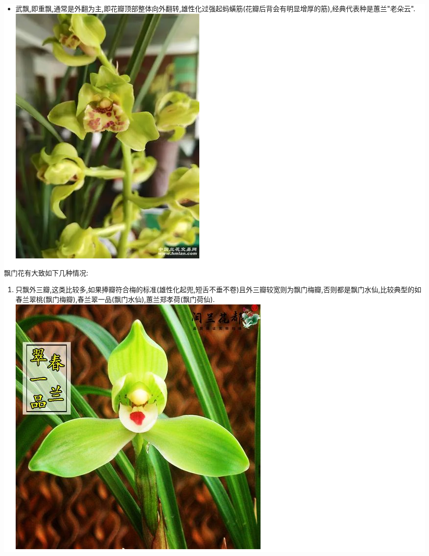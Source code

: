 + 武飘,即重飘,通常是外翻为主,即花瓣顶部整体向外翻转,雄性化过强起蚂蟥筋(花瓣后背会有明显增厚的筋),经典代表种是蕙兰"老朵云".
    ![武飘](../../assets/images/蕙兰-老朵云.webp)

飘门花有大致如下几种情况:

1. 只飘外三瓣,这类比较多,如果捧瓣符合梅的标准(雄性化起兜,短舌不垂不卷)且外三瓣较宽则为飘门梅瓣,否则都是飘门水仙,比较典型的如春兰翠桃(飘门梅瓣),春兰翠一品(飘门水仙),蕙兰郑孝荷(飘门荷仙).
    ![翠一品](../../assets/images/春兰-翠一品.jpeg)
